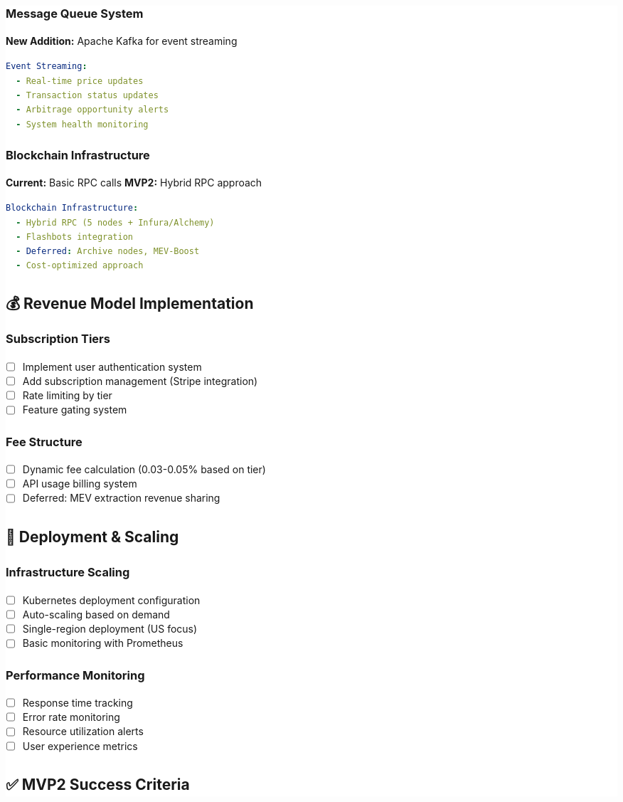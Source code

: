 ### Message Queue System
**New Addition:** Apache Kafka for event streaming
```yaml
Event Streaming:
  - Real-time price updates
  - Transaction status updates
  - Arbitrage opportunity alerts
  - System health monitoring
```

### Blockchain Infrastructure
**Current:** Basic RPC calls
**MVP2:** Hybrid RPC approach
```yaml
Blockchain Infrastructure:
  - Hybrid RPC (5 nodes + Infura/Alchemy)
  - Flashbots integration
  - Deferred: Archive nodes, MEV-Boost
  - Cost-optimized approach
```

## 💰 Revenue Model Implementation

### Subscription Tiers
- [ ] Implement user authentication system
- [ ] Add subscription management (Stripe integration)
- [ ] Rate limiting by tier
- [ ] Feature gating system

### Fee Structure
- [ ] Dynamic fee calculation (0.03-0.05% based on tier)
- [ ] API usage billing system
- [ ] Deferred: MEV extraction revenue sharing

## 🚀 Deployment & Scaling

### Infrastructure Scaling
- [ ] Kubernetes deployment configuration
- [ ] Auto-scaling based on demand
- [ ] Single-region deployment (US focus)
- [ ] Basic monitoring with Prometheus

### Performance Monitoring
- [ ] Response time tracking
- [ ] Error rate monitoring
- [ ] Resource utilization alerts
- [ ] User experience metrics

## ✅ MVP2 Success Criteria
